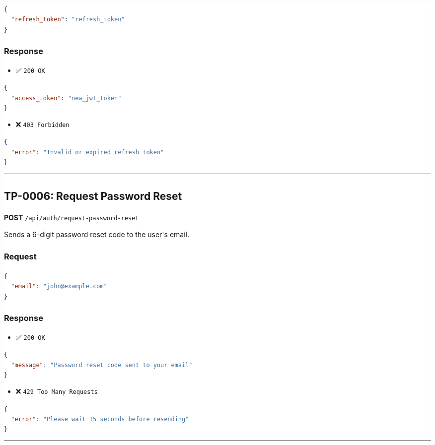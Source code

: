 ```json
{
  "refresh_token": "refresh_token"
}
```

### Response
- ✅ `200 OK`

```json
{ 
  "access_token": "new_jwt_token" 
}
```
- ❌ `403 Forbidden`

```json
{ 
  "error": "Invalid or expired refresh token" 
}
```

---

## TP-0006: Request Password Reset

**POST** `/api/auth/request-password-reset`

Sends a 6-digit password reset code to the user's email.

### Request

```json
{
  "email": "john@example.com"
}
```

### Response
- ✅ `200 OK`

```json
{ 
  "message": "Password reset code sent to your email" 
}
```
- ❌ `429 Too Many Requests`

```json
{ 
  "error": "Please wait 15 seconds before resending" 
}
```

---
